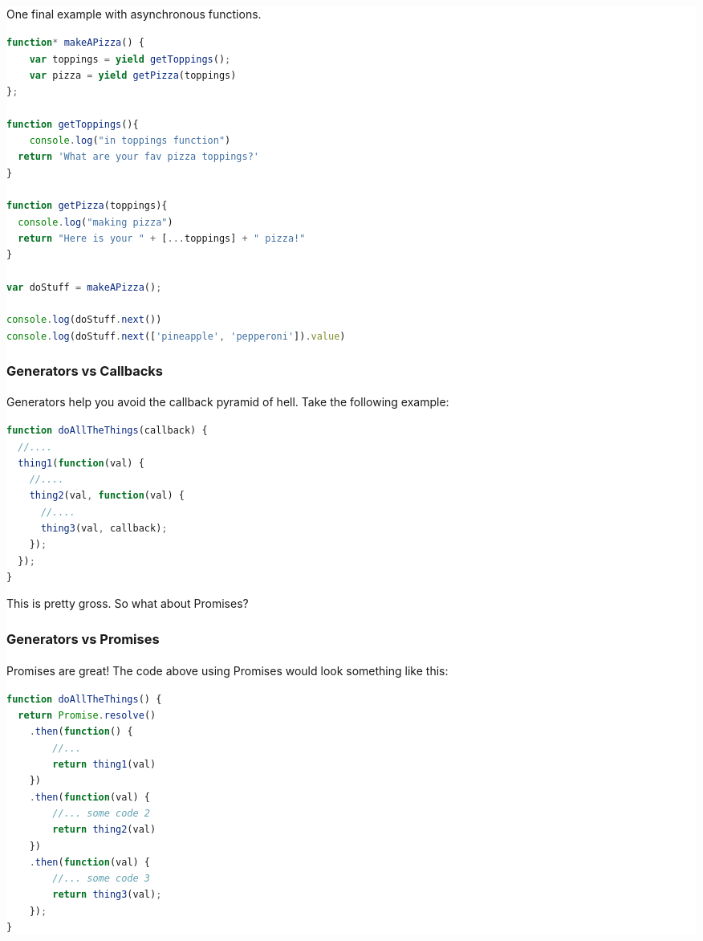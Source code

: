 
One final example with asynchronous functions.

```js
function* makeAPizza() {
    var toppings = yield getToppings();
    var pizza = yield getPizza(toppings)
};

function getToppings(){
	console.log("in toppings function")
  return 'What are your fav pizza toppings?'
}

function getPizza(toppings){
  console.log("making pizza")
  return "Here is your " + [...toppings] + " pizza!"
}

var doStuff = makeAPizza();

console.log(doStuff.next())
console.log(doStuff.next(['pineapple', 'pepperoni']).value)
```


### Generators vs Callbacks

Generators help you avoid the callback pyramid of hell. Take the following example:

```js
function doAllTheThings(callback) {
  //....
  thing1(function(val) {
    //....
    thing2(val, function(val) {
      //....
      thing3(val, callback);
    });
  });
}
```

This is pretty gross. So what about Promises?

### Generators vs Promises

Promises are great! The code above using Promises would look something like this:

```js
function doAllTheThings() {
  return Promise.resolve()
    .then(function() {
        //...
        return thing1(val)
    })
    .then(function(val) {
        //... some code 2
        return thing2(val)
    })
    .then(function(val) {
        //... some code 3
        return thing3(val);
    });
}
```
